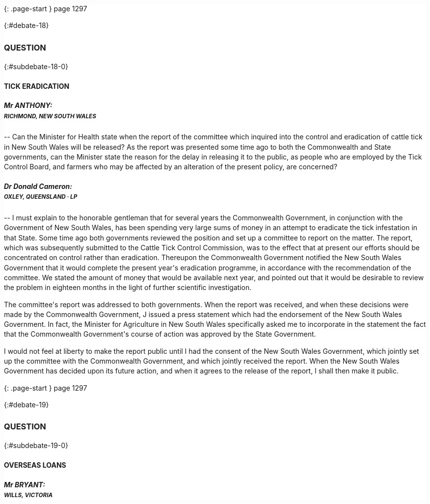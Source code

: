 {: .page-start }
page 1297

{:#debate-18}
### QUESTION

{:#subdebate-18-0}
#### TICK ERADICATION

##### Mr ANTHONY:<br><small class="text-muted">RICHMOND, NEW SOUTH WALES</small>

-- Can the Minister for Health state when the report of the committee which inquired into the control and eradication of cattle tick in New South Wales will be released? As the report was presented some time ago to both the Commonwealth and State governments, can the Minister state the reason for the delay in releasing it to the public, as people who are employed by the Tick Control Board, and farmers who may be affected by an alteration of the present policy, are concerned? 

##### Dr Donald Cameron:<br><small class="text-muted">OXLEY, QUEENSLAND &middot; LP</small>

-- I must explain to the honorable gentleman that for several years the Commonwealth Government, in conjunction with the Government of New South Wales, has been spending very large sums of money in an attempt to eradicate the tick infestation in that State. Some time ago both governments reviewed the position and set up a committee to report on the matter. The report, which was subsequently submitted to the Cattle Tick Control Commission, was to the effect that at present our efforts should be concentrated on control rather than eradication. Thereupon the Commonwealth Government notified the New South Wales Government that it would complete the present year's eradication programme, in accordance with the recommendation of the committee. We stated the amount of money that would be available next year, and pointed out that it would be desirable to review the problem in eighteen months in the light of further scientific investigation. 

The committee's report was addressed to both governments. When the report was received, and when these decisions were made by the Commonwealth Government, J issued a press statement which had the endorsement of the New South Wales Government. In fact, the Minister for Agriculture in New South Wales specifically asked me to incorporate in the statement the fact that the Commonwealth Government's course of action was approved by the State Government. 

I would not feel at liberty to make the report public until I had the consent of the New South Wales Government, which jointly set up the committee with the Commonwealth Government, and which jointly received the report. When the New South Wales Government has decided upon its future action, and when it agrees to the release of the report, I shall then make it public. 

{: .page-start }
page 1297

{:#debate-19}
### QUESTION

{:#subdebate-19-0}
#### OVERSEAS LOANS

##### Mr BRYANT:<br><small class="text-muted">WILLS, VICTORIA</small>
